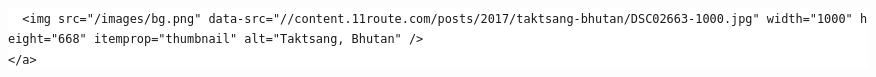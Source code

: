       <img src="/images/bg.png" data-src="//content.11route.com/posts/2017/taktsang-bhutan/DSC02663-1000.jpg" width="1000" height="668" itemprop="thumbnail" alt="Taktsang, Bhutan" />
    </a>
  </figure>
  <div class="image-row">
    <figure itemprop="associatedMedia" itemscope itemtype="http://schema.org/ImageObject">
      <a href="//content.11route.com/posts/2017/taktsang-bhutan/DSC02659-3000.jpg" itemprop="contentUrl" data-size="3000x2004">